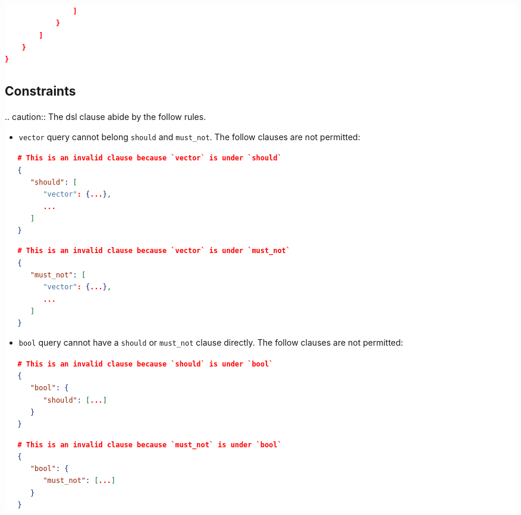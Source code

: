 ```json
                ]
            }
        ]
    }
}
```
## Constraints

.. caution::
   The dsl clause abide by the follow rules.


* `vector` query cannot belong `should` and `must_not`. The follow clauses are not permitted:

```json
   # This is an invalid clause because `vector` is under `should`
   {
      "should": [
         "vector": {...}, 
         ...
      ]
   }
```

```json
   # This is an invalid clause because `vector` is under `must_not`
   {
      "must_not": [
         "vector": {...},
         ...
      ]
   }
```


  * `bool` query cannot have a `should` or `must_not` clause directly. The follow clauses are not permitted:

```json
   # This is an invalid clause because `should` is under `bool`
   {
      "bool": {
         "should": [...]
      }
   }
```

```json
   # This is an invalid clause because `must_not` is under `bool`
   {
      "bool": {
         "must_not": [...]
      }
   }
```
